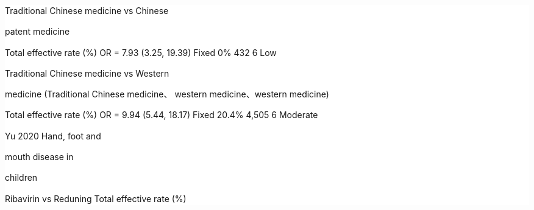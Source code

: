 Traditional Chinese medicine vs Chinese 

patent medicine 

Total effective rate (%) 
OR = 7.93 (3.25, 19.39) 
Fixed 
0% 
432 
6 
Low 

Traditional Chinese medicine vs Western 

medicine (Traditional Chinese medicine、 
western medicine、western medicine) 

Total effective rate (%) 
OR = 9.94 (5.44, 18.17) 
Fixed 
20.4% 
4,505 
6 
Moderate 

Yu 2020 
Hand, foot and 

mouth disease in 

children 

Ribavirin vs Reduning 
Total effective rate (%) 
